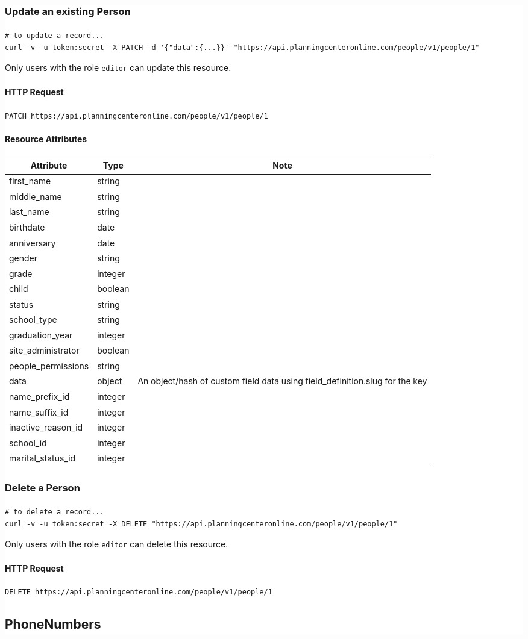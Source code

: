 ### Update an existing Person

```shell
# to update a record...
curl -v -u token:secret -X PATCH -d '{"data":{...}}' "https://api.planningcenteronline.com/people/v1/people/1"
```


<aside class='info'>Only users with the role <code>editor</code> can update this resource.</aside>

#### HTTP Request

`PATCH https://api.planningcenteronline.com/people/v1/people/1`

#### Resource Attributes

Attribute | Type | Note
--------- | ---- | ----
first_name | string
middle_name | string
last_name | string
birthdate | date
anniversary | date
gender | string
grade | integer
child | boolean
status | string
school_type | string
graduation_year | integer
site_administrator | boolean
people_permissions | string
data | object | An object/hash of custom field data using field_definition.slug for the key
name_prefix_id | integer
name_suffix_id | integer
inactive_reason_id | integer
school_id | integer
marital_status_id | integer

### Delete a Person

```shell
# to delete a record...
curl -v -u token:secret -X DELETE "https://api.planningcenteronline.com/people/v1/people/1"
```


<aside class='info'>Only users with the role <code>editor</code> can delete this resource.</aside>

#### HTTP Request

`DELETE https://api.planningcenteronline.com/people/v1/people/1`

## PhoneNumbers
